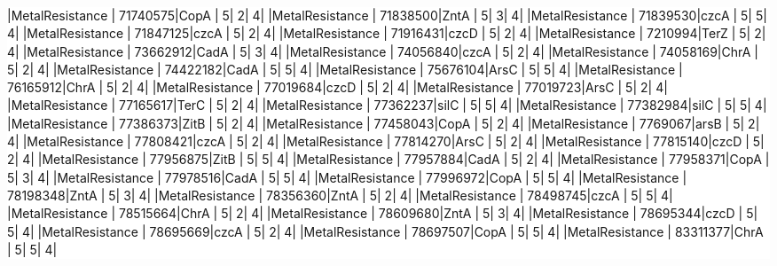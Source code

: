 |MetalResistance    |   71740575|CopA                  |                   5|                     2|                 4|
|MetalResistance    |   71838500|ZntA                  |                   5|                     3|                 4|
|MetalResistance    |   71839530|czcA                  |                   5|                     5|                 4|
|MetalResistance    |   71847125|czcA                  |                   5|                     2|                 4|
|MetalResistance    |   71916431|czcD                  |                   5|                     2|                 4|
|MetalResistance    |    7210994|TerZ                  |                   5|                     2|                 4|
|MetalResistance    |   73662912|CadA                  |                   5|                     3|                 4|
|MetalResistance    |   74056840|czcA                  |                   5|                     2|                 4|
|MetalResistance    |   74058169|ChrA                  |                   5|                     2|                 4|
|MetalResistance    |   74422182|CadA                  |                   5|                     5|                 4|
|MetalResistance    |   75676104|ArsC                  |                   5|                     5|                 4|
|MetalResistance    |   76165912|ChrA                  |                   5|                     2|                 4|
|MetalResistance    |   77019684|czcD                  |                   5|                     2|                 4|
|MetalResistance    |   77019723|ArsC                  |                   5|                     2|                 4|
|MetalResistance    |   77165617|TerC                  |                   5|                     2|                 4|
|MetalResistance    |   77362237|silC                  |                   5|                     5|                 4|
|MetalResistance    |   77382984|silC                  |                   5|                     5|                 4|
|MetalResistance    |   77386373|ZitB                  |                   5|                     2|                 4|
|MetalResistance    |   77458043|CopA                  |                   5|                     2|                 4|
|MetalResistance    |    7769067|arsB                  |                   5|                     2|                 4|
|MetalResistance    |   77808421|czcA                  |                   5|                     2|                 4|
|MetalResistance    |   77814270|ArsC                  |                   5|                     2|                 4|
|MetalResistance    |   77815140|czcD                  |                   5|                     2|                 4|
|MetalResistance    |   77956875|ZitB                  |                   5|                     5|                 4|
|MetalResistance    |   77957884|CadA                  |                   5|                     2|                 4|
|MetalResistance    |   77958371|CopA                  |                   5|                     3|                 4|
|MetalResistance    |   77978516|CadA                  |                   5|                     5|                 4|
|MetalResistance    |   77996972|CopA                  |                   5|                     5|                 4|
|MetalResistance    |   78198348|ZntA                  |                   5|                     3|                 4|
|MetalResistance    |   78356360|ZntA                  |                   5|                     2|                 4|
|MetalResistance    |   78498745|czcA                  |                   5|                     5|                 4|
|MetalResistance    |   78515664|ChrA                  |                   5|                     2|                 4|
|MetalResistance    |   78609680|ZntA                  |                   5|                     3|                 4|
|MetalResistance    |   78695344|czcD                  |                   5|                     5|                 4|
|MetalResistance    |   78695669|czcA                  |                   5|                     2|                 4|
|MetalResistance    |   78697507|CopA                  |                   5|                     5|                 4|
|MetalResistance    |   83311377|ChrA                  |                   5|                     5|                 4|